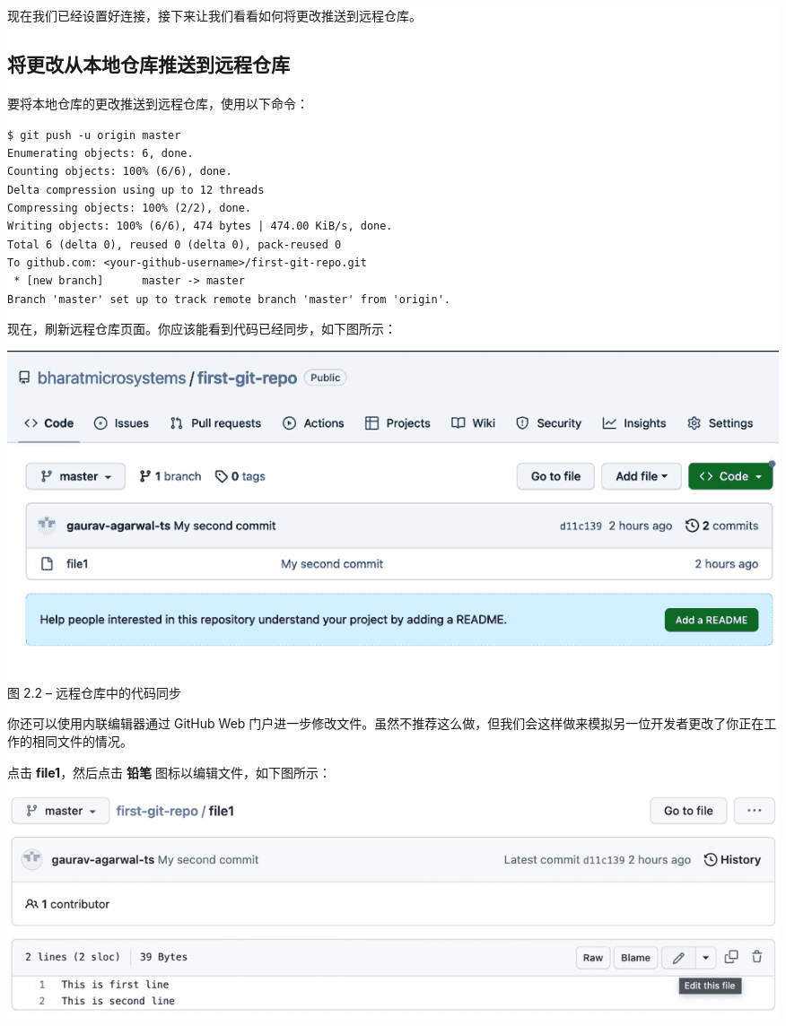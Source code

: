 现在我们已经设置好连接，接下来让我们看看如何将更改推送到远程仓库。

## 将更改从本地仓库推送到远程仓库

要将本地仓库的更改推送到远程仓库，使用以下命令：

```
$ git push -u origin master
Enumerating objects: 6, done.
Counting objects: 100% (6/6), done.
Delta compression using up to 12 threads
Compressing objects: 100% (2/2), done.
Writing objects: 100% (6/6), 474 bytes | 474.00 KiB/s, done.
Total 6 (delta 0), reused 0 (delta 0), pack-reused 0
To github.com: <your-github-username>/first-git-repo.git
 * [new branch]      master -> master
Branch 'master' set up to track remote branch 'master' from 'origin'.
```

现在，刷新远程仓库页面。你应该能看到代码已经同步，如下图所示：

![图 2.2 – 远程仓库中的代码同步](img/B19877_Figure_2.02.jpg)

图 2.2 – 远程仓库中的代码同步

你还可以使用内联编辑器通过 GitHub Web 门户进一步修改文件。虽然不推荐这么做，但我们会这样做来模拟另一位开发者更改了你正在工作的相同文件的情况。

点击 **file1**，然后点击 **铅笔** 图标以编辑文件，如下图所示：

![图 2.3 – 编辑远程仓库中的文件](img/B19877_Figure_2.03.jpg)
